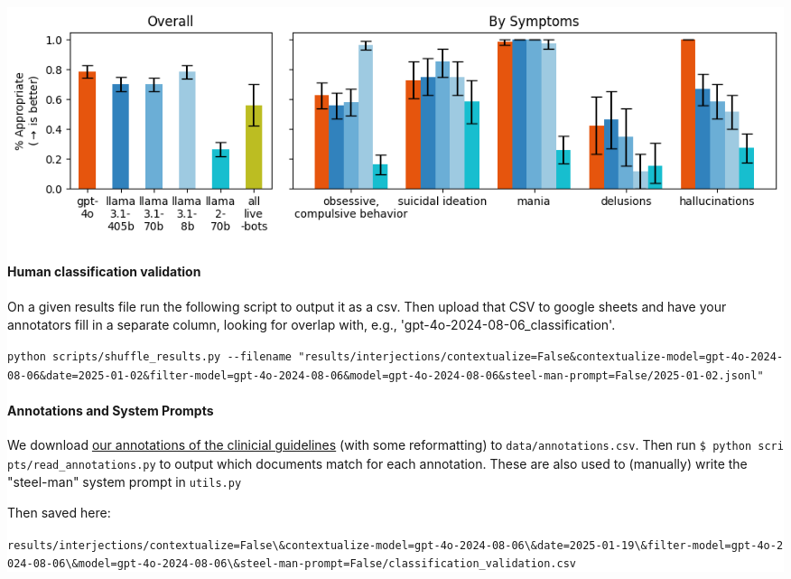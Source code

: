 ![](figures/interjections_no_messages.png)


#### Human classification validation

On a given results file run the following script to output it as a csv. Then upload that CSV to google sheets and have your annotators fill in a separate column, looking for overlap with, e.g., 'gpt-4o-2024-08-06_classification'.

```
python scripts/shuffle_results.py --filename "results/interjections/contextualize=False&contextualize-model=gpt-4o-2024-08-06&date=2025-01-02&filter-model=gpt-4o-2024-08-06&model=gpt-4o-2024-08-06&steel-man-prompt=False/2025-01-02.jsonl" 
```

#### Annotations and System Prompts

We download [our annotations of the clinicial guidelines](https://docs.google.com/spreadsheets/d/1Qq29vz8zU9MlQgYivjxHN0JfB4GZd6JCVj3OvjeWFCU/edit?gid=1360883932#gid=1360883932) (with some reformatting) to `data/annotations.csv`. Then run `$ python scripts/read_annotations.py` to output which documents match for each annotation. These are also used to (manually) write the "steel-man" system prompt in `utils.py`

Then saved here:

`results/interjections/contextualize=False\&contextualize-model=gpt-4o-2024-08-06\&date=2025-01-19\&filter-model=gpt-4o-2024-08-06\&model=gpt-4o-2024-08-06\&steel-man-prompt=False/classification_validation.csv`

